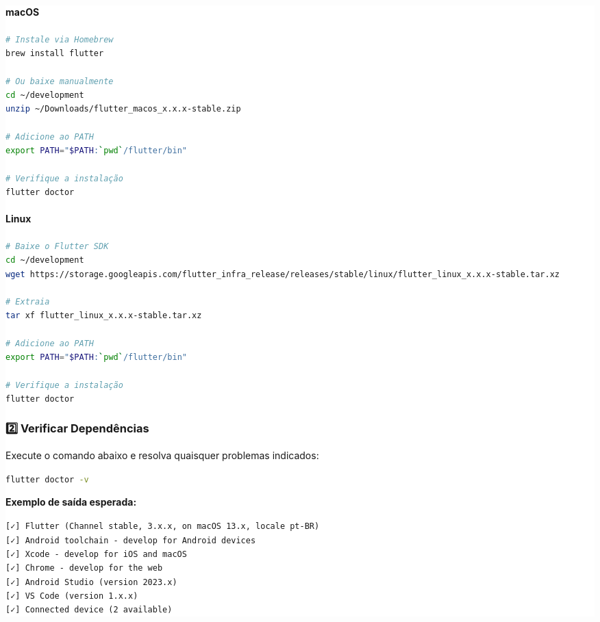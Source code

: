 #### macOS

```bash
# Instale via Homebrew
brew install flutter

# Ou baixe manualmente
cd ~/development
unzip ~/Downloads/flutter_macos_x.x.x-stable.zip

# Adicione ao PATH
export PATH="$PATH:`pwd`/flutter/bin"

# Verifique a instalação
flutter doctor
```

#### Linux

```bash
# Baixe o Flutter SDK
cd ~/development
wget https://storage.googleapis.com/flutter_infra_release/releases/stable/linux/flutter_linux_x.x.x-stable.tar.xz

# Extraia
tar xf flutter_linux_x.x.x-stable.tar.xz

# Adicione ao PATH
export PATH="$PATH:`pwd`/flutter/bin"

# Verifique a instalação
flutter doctor
```

### 2️⃣ Verificar Dependências

Execute o comando abaixo e resolva quaisquer problemas indicados:

```bash
flutter doctor -v
```

**Exemplo de saída esperada:**

```
[✓] Flutter (Channel stable, 3.x.x, on macOS 13.x, locale pt-BR)
[✓] Android toolchain - develop for Android devices
[✓] Xcode - develop for iOS and macOS
[✓] Chrome - develop for the web
[✓] Android Studio (version 2023.x)
[✓] VS Code (version 1.x.x)
[✓] Connected device (2 available)
```
